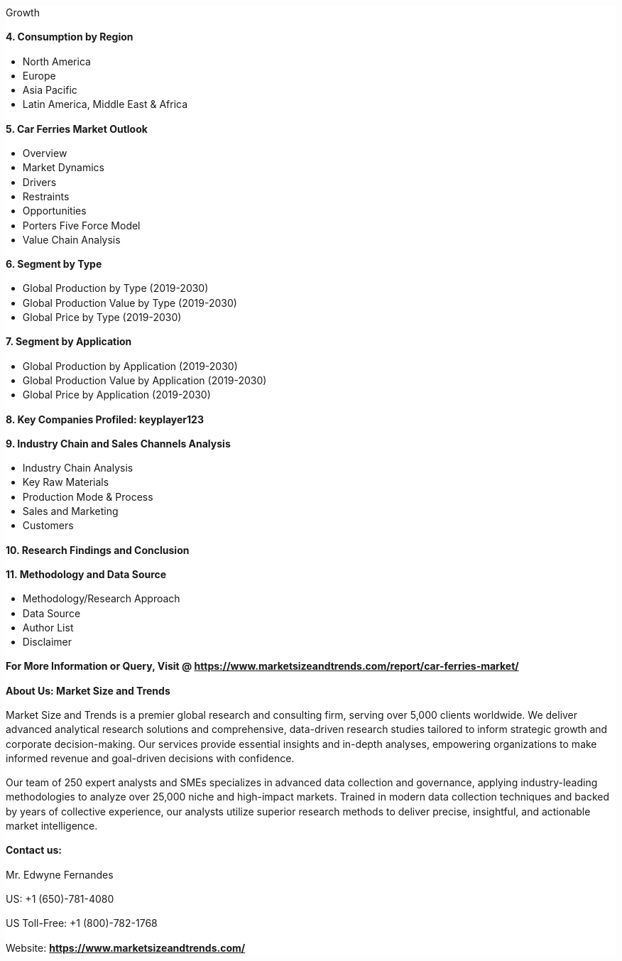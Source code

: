 Growth</li></ul><p><strong>4. Consumption by Region</strong></p><ul><li>North America</li><li>Europe</li><li>Asia Pacific</li><li>Latin America, Middle East &amp; Africa</li></ul><p><strong>5. Car Ferries Market Outlook</strong></p><ul><li>Overview</li><li>Market Dynamics</li><li>Drivers</li><li>Restraints</li><li>Opportunities</li><li>Porters Five Force Model</li><li>Value Chain Analysis&nbsp;</li></ul><p><strong>6. Segment by Type</strong></p><ul><li>Global Production by Type (2019-2030)</li><li>Global Production Value by Type (2019-2030)</li><li>Global Price by Type (2019-2030)</li></ul><p><strong>7. Segment by Application</strong></p><ul><li>Global Production by Application (2019-2030)</li><li>Global Production Value by Application (2019-2030)</li><li>Global Price by Application (2019-2030)</li></ul><p><strong>8. Key Companies Profiled: keyplayer123</strong></p><p><strong>9. Industry Chain and Sales Channels Analysis</strong></p><ul><li>Industry Chain Analysis</li><li>Key Raw Materials</li><li>Production Mode &amp; Process</li><li>Sales and Marketing</li><li>Customers</li></ul><p><strong>10. Research Findings and Conclusion</strong></p><p><strong>11. Methodology and Data Source</strong></p><ul><li>Methodology/Research Approach</li><li>Data Source</li><li>Author List</li><li>Disclaimer</li></ul></p><p><strong>For More Information or Query, Visit @ <a href="https://www.marketsizeandtrends.com/report/car-ferries-market/">https://www.marketsizeandtrends.com/report/car-ferries-market/</a></strong></p><p><strong>About Us: Market Size and Trends</strong></p><p>Market Size and Trends is a premier global research and consulting firm, serving over 5,000 clients worldwide. We deliver advanced analytical research solutions and comprehensive, data-driven research studies tailored to inform strategic growth and corporate decision-making. Our services provide essential insights and in-depth analyses, empowering organizations to make informed revenue and goal-driven decisions with confidence.</p><p>Our team of 250 expert analysts and SMEs specializes in advanced data collection and governance, applying industry-leading methodologies to analyze over 25,000 niche and high-impact markets. Trained in modern data collection techniques and backed by years of collective experience, our analysts utilize superior research methods to deliver precise, insightful, and actionable market intelligence.</p><p><strong>Contact us:</strong></p><p>Mr. Edwyne Fernandes</p><p>US: +1 (650)-781-4080</p><p>US Toll-Free: +1 (800)-782-1768</p><p>Website: <strong><a href="https://www.marketsizeandtrends.com/">https://www.marketsizeandtrends.com/</a></strong></p>
